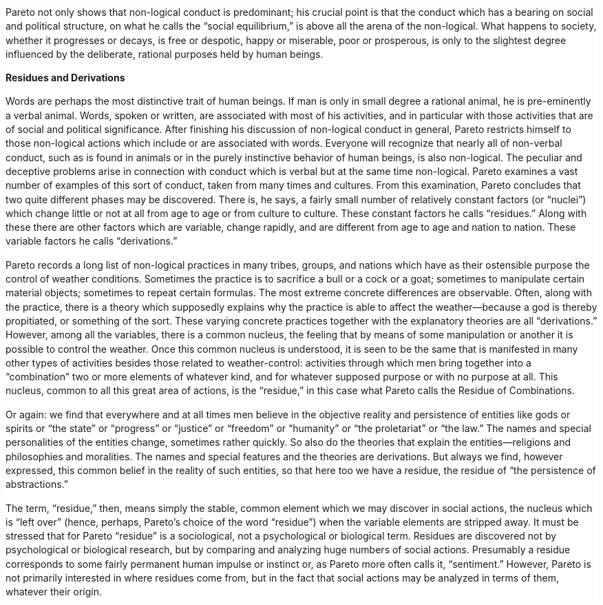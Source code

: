 Pareto not only shows that non-logical conduct is predominant; his crucial point is that the conduct which has a bearing on social and political structure, on what he calls the “social equilibrium,” is above all the arena of the non-logical. What happens to society, whether it progresses or decays, is free or despotic, happy or miserable, poor or prosperous, is only to the slightest degree influenced by the deliberate, rational purposes held by human beings.

**Residues and Derivations**

Words are perhaps the most distinctive trait of human beings. If man is only in small degree a rational animal, he is pre-eminently a verbal animal. Words, spoken or written, are associated with most of his activities, and in particular with those activities that are of social and political significance. After finishing his discussion of non-logical conduct in general, Pareto restricts himself to those non-logical actions which include or are associated with words. Everyone will recognize that nearly all of non-verbal conduct, such as is found in animals or in the purely instinctive behavior of human beings, is also non-logical. The peculiar and deceptive problems arise in connection with conduct which is verbal but at the same time non-logical. Pareto examines a vast number of examples of this sort of conduct, taken from many times and cultures. From this examination, Pareto concludes that two quite different phases may be discovered. There is, he says, a fairly small number of relatively constant factors (or “nuclei”) which change little or not at all from age to age or from culture to culture. These constant factors he calls “residues.” Along with these there are other factors which are variable, change rapidly, and are different from age to age and nation to nation. These variable factors he calls “derivations.”

Pareto records a long list of non-logical practices in many tribes, groups, and nations which have as their ostensible purpose the control of weather conditions. Sometimes the practice is to sacrifice a bull or a cock or a goat; sometimes to manipulate certain material objects; sometimes to repeat certain formulas. The most extreme concrete differences are observable. Often, along with the practice, there is a theory which supposedly explains why the practice is able to affect the weather—because a god is thereby propitiated, or something of the sort. These varying concrete practices together with the explanatory theories are all “derivations.” However, among all the variables, there is a common nucleus, the feeling that by means of some manipulation or another it is possible to control the weather. Once this common nucleus is understood, it is seen to be the same that is manifested in many other types of activities besides those related to weather-control: activities through which men bring together into a “combination” two or more elements of whatever kind, and for whatever supposed purpose or with no purpose at all. This nucleus, common to all this great area of actions, is the “residue,” in this case what Pareto calls the Residue of Combinations.

Or again: we find that everywhere and at all times men believe in the objective reality and persistence of entities like gods or spirits or “the state” or “progress” or “justice” or “freedom” or “humanity” or “the proletariat” or “the law.” The names and special personalities of the entities change, sometimes rather quickly. So also do the theories that explain the entities—religions and philosophies and moralities. The names and special features and the theories are derivations. But always we find, however expressed, this common belief in the reality of such entities, so that here too we have a residue, the residue of “the persistence of abstractions.”

The term, “residue,” then, means simply the stable, common element which we may discover in social actions, the nucleus which is “left over” (hence, perhaps, Pareto’s choice of the word “residue”) when the variable elements are stripped away. It must be stressed that for Pareto “residue” is a sociological, not a psychological or biological term. Residues are discovered not by psychological or biological research, but by comparing and analyzing huge numbers of social actions. Presumably a residue corresponds to some fairly permanent human impulse or instinct or, as Pareto more often calls it, “sentiment.” However, Pareto is not primarily interested in where residues come from, but in the fact that social actions may be analyzed in terms of them, whatever their origin.

